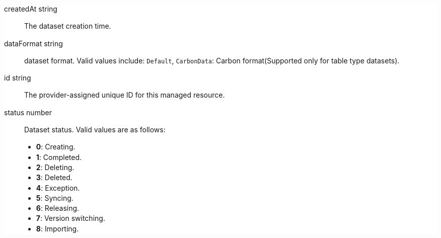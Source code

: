 <div>
<pulumi-choosable type="language" values="javascript,typescript">
<dl class="resources-properties"><dt class="property-"
            title="">
        <span id="createdat_nodejs">
<a data-swiftype-name="resource-property" data-swiftype-type="text" href="#createdat_nodejs" style="color: inherit; text-decoration: inherit;">created<wbr>At</a>
</span>
        <span class="property-indicator"></span>
        <span class="property-type">string</span>
    </dt>
    <dd><p>The dataset creation time.</p>
</dd><dt class="property-"
            title="">
        <span id="dataformat_nodejs">
<a data-swiftype-name="resource-property" data-swiftype-type="text" href="#dataformat_nodejs" style="color: inherit; text-decoration: inherit;">data<wbr>Format</a>
</span>
        <span class="property-indicator"></span>
        <span class="property-type">string</span>
    </dt>
    <dd><p>dataset format. Valid values include: <code>Default</code>, <code>CarbonData</code>: Carbon format(Supported only for
table type datasets).</p>
</dd><dt class="property-"
            title="">
        <span id="id_nodejs">
<a data-swiftype-name="resource-property" data-swiftype-type="text" href="#id_nodejs" style="color: inherit; text-decoration: inherit;">id</a>
</span>
        <span class="property-indicator"></span>
        <span class="property-type">string</span>
    </dt>
    <dd><p>The provider-assigned unique ID for this managed resource.</p>
</dd><dt class="property-"
            title="">
        <span id="status_nodejs">
<a data-swiftype-name="resource-property" data-swiftype-type="text" href="#status_nodejs" style="color: inherit; text-decoration: inherit;">status</a>
</span>
        <span class="property-indicator"></span>
        <span class="property-type">number</span>
    </dt>
    <dd><p>Dataset status. Valid values are as follows:</p>
<ul>
<li><strong>0</strong>: Creating.</li>
<li><strong>1</strong>: Completed.</li>
<li><strong>2</strong>: Deleting.</li>
<li><strong>3</strong>: Deleted.</li>
<li><strong>4</strong>: Exception.</li>
<li><strong>5</strong>: Syncing.</li>
<li><strong>6</strong>: Releasing.</li>
<li><strong>7</strong>: Version switching.</li>
<li><strong>8</strong>: Importing.</li>
</ul>
</dd></dl>
</pulumi-choosable>
</div>
